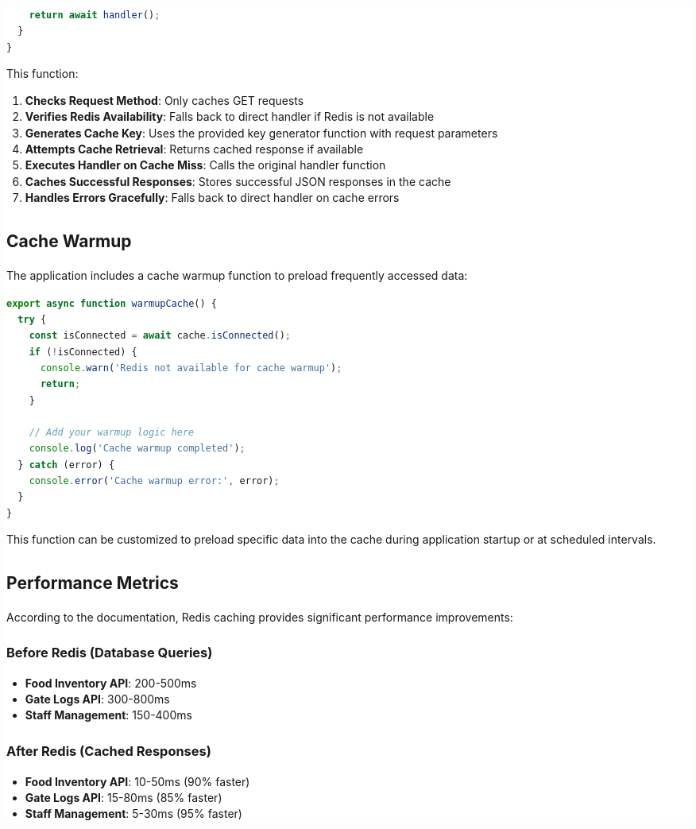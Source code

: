 ```javascript
    return await handler();
  }
}
```

This function:

1. **Checks Request Method**: Only caches GET requests
2. **Verifies Redis Availability**: Falls back to direct handler if Redis is not available
3. **Generates Cache Key**: Uses the provided key generator function with request parameters
4. **Attempts Cache Retrieval**: Returns cached response if available
5. **Executes Handler on Cache Miss**: Calls the original handler function
6. **Caches Successful Responses**: Stores successful JSON responses in the cache
7. **Handles Errors Gracefully**: Falls back to direct handler on cache errors

## Cache Warmup

The application includes a cache warmup function to preload frequently accessed data:

```javascript
export async function warmupCache() {
  try {
    const isConnected = await cache.isConnected();
    if (!isConnected) {
      console.warn('Redis not available for cache warmup');
      return;
    }

    // Add your warmup logic here
    console.log('Cache warmup completed');
  } catch (error) {
    console.error('Cache warmup error:', error);
  }
}
```

This function can be customized to preload specific data into the cache during application startup or at scheduled intervals.

## Performance Metrics

According to the documentation, Redis caching provides significant performance improvements:

### Before Redis (Database Queries)
- **Food Inventory API**: 200-500ms
- **Gate Logs API**: 300-800ms
- **Staff Management**: 150-400ms

### After Redis (Cached Responses)
- **Food Inventory API**: 10-50ms (90% faster)
- **Gate Logs API**: 15-80ms (85% faster)
- **Staff Management**: 5-30ms (95% faster)
